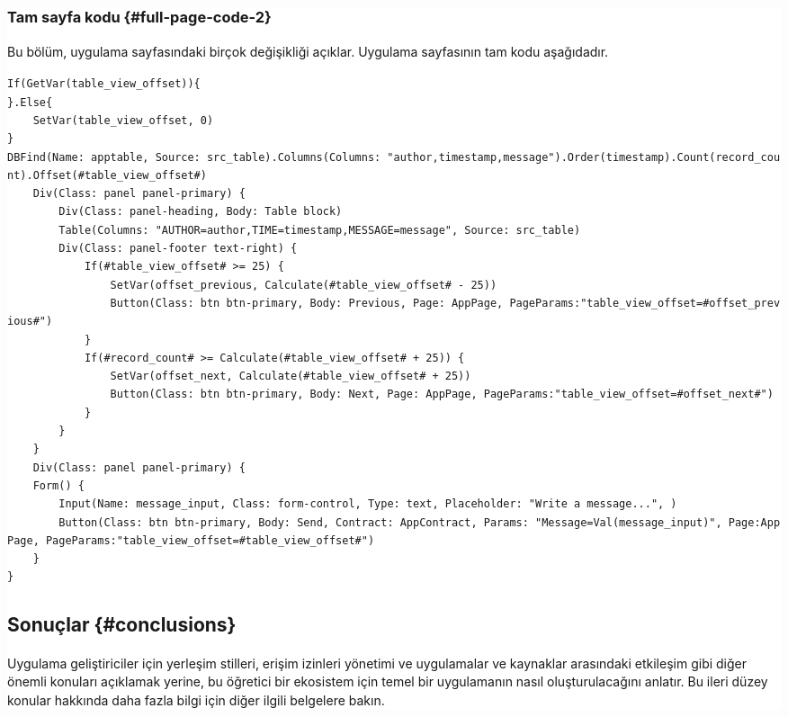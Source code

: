 ### Tam sayfa kodu {#full-page-code-2}

Bu bölüm, uygulama sayfasındaki birçok değişikliği açıklar. Uygulama sayfasının
tam kodu aşağıdadır.

```
If(GetVar(table_view_offset)){
}.Else{
    SetVar(table_view_offset, 0)
}
DBFind(Name: apptable, Source: src_table).Columns(Columns: "author,timestamp,message").Order(timestamp).Count(record_count).Offset(#table_view_offset#)
    Div(Class: panel panel-primary) {
        Div(Class: panel-heading, Body: Table block)
        Table(Columns: "AUTHOR=author,TIME=timestamp,MESSAGE=message", Source: src_table)
        Div(Class: panel-footer text-right) {
            If(#table_view_offset# >= 25) {
                SetVar(offset_previous, Calculate(#table_view_offset# - 25))
                Button(Class: btn btn-primary, Body: Previous, Page: AppPage, PageParams:"table_view_offset=#offset_previous#")
            }
            If(#record_count# >= Calculate(#table_view_offset# + 25)) {
                SetVar(offset_next, Calculate(#table_view_offset# + 25))
                Button(Class: btn btn-primary, Body: Next, Page: AppPage, PageParams:"table_view_offset=#offset_next#")
            }
        }
    }
    Div(Class: panel panel-primary) {
    Form() {
        Input(Name: message_input, Class: form-control, Type: text, Placeholder: "Write a message...", )
        Button(Class: btn btn-primary, Body: Send, Contract: AppContract, Params: "Message=Val(message_input)", Page:AppPage, PageParams:"table_view_offset=#table_view_offset#")
    }
}
```

## Sonuçlar {#conclusions}

Uygulama geliştiriciler için yerleşim stilleri, erişim izinleri yönetimi ve
uygulamalar ve kaynaklar arasındaki etkileşim gibi diğer önemli konuları
açıklamak yerine, bu öğretici bir ekosistem için temel bir uygulamanın nasıl
oluşturulacağını anlatır. Bu ileri düzey konular hakkında daha fazla bilgi için
diğer ilgili belgelere bakın.
